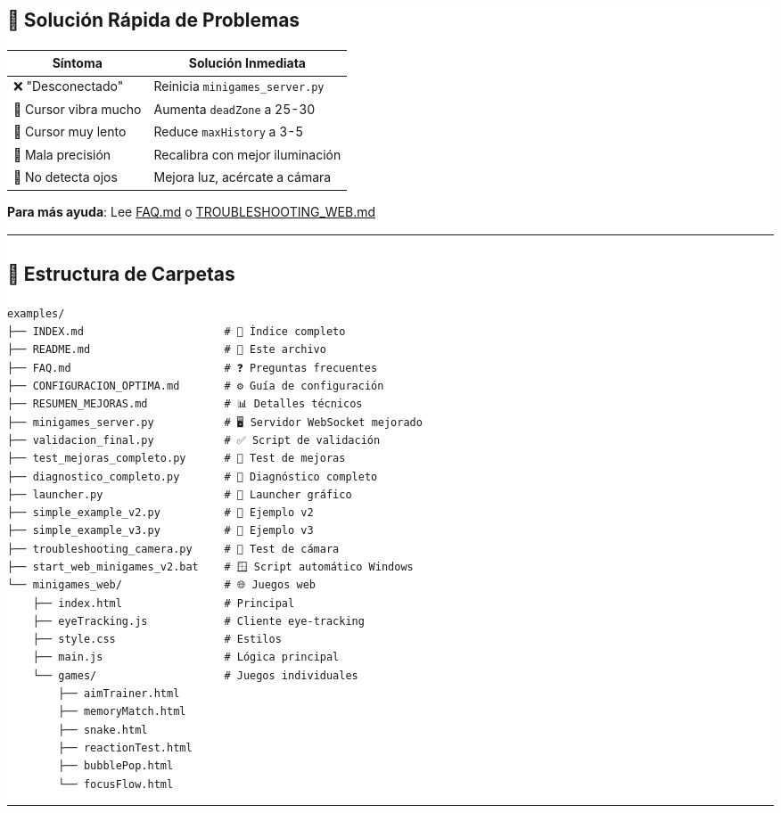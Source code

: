 
## 🚨 Solución Rápida de Problemas

| Síntoma | Solución Inmediata |
|---------|-------------------|
| ❌ "Desconectado" | Reinicia `minigames_server.py` |
| 🤖 Cursor vibra mucho | Aumenta `deadZone` a 25-30 |
| 🐌 Cursor muy lento | Reduce `maxHistory` a 3-5 |
| 🎯 Mala precisión | Recalibra con mejor iluminación |
| 📸 No detecta ojos | Mejora luz, acércate a cámara |

**Para más ayuda**: Lee [FAQ.md](FAQ.md) o [TROUBLESHOOTING_WEB.md](TROUBLESHOOTING_WEB.md)

---

## 📁 Estructura de Carpetas

```
examples/
├── INDEX.md                      # 📘 Índice completo
├── README.md                     # 📄 Este archivo
├── FAQ.md                        # ❓ Preguntas frecuentes
├── CONFIGURACION_OPTIMA.md       # ⚙️ Guía de configuración
├── RESUMEN_MEJORAS.md            # 📊 Detalles técnicos
├── minigames_server.py           # 🖥️ Servidor WebSocket mejorado
├── validacion_final.py           # ✅ Script de validación
├── test_mejoras_completo.py      # 🧪 Test de mejoras
├── diagnostico_completo.py       # 🔧 Diagnóstico completo
├── launcher.py                   # 🚀 Launcher gráfico
├── simple_example_v2.py          # 📝 Ejemplo v2
├── simple_example_v3.py          # 📝 Ejemplo v3
├── troubleshooting_camera.py     # 📸 Test de cámara
├── start_web_minigames_v2.bat    # 🪟 Script automático Windows
└── minigames_web/                # 🌐 Juegos web
    ├── index.html                # Principal
    ├── eyeTracking.js            # Cliente eye-tracking
    ├── style.css                 # Estilos
    ├── main.js                   # Lógica principal
    └── games/                    # Juegos individuales
        ├── aimTrainer.html
        ├── memoryMatch.html
        ├── snake.html
        ├── reactionTest.html
        ├── bubblePop.html
        └── focusFlow.html
```

---
